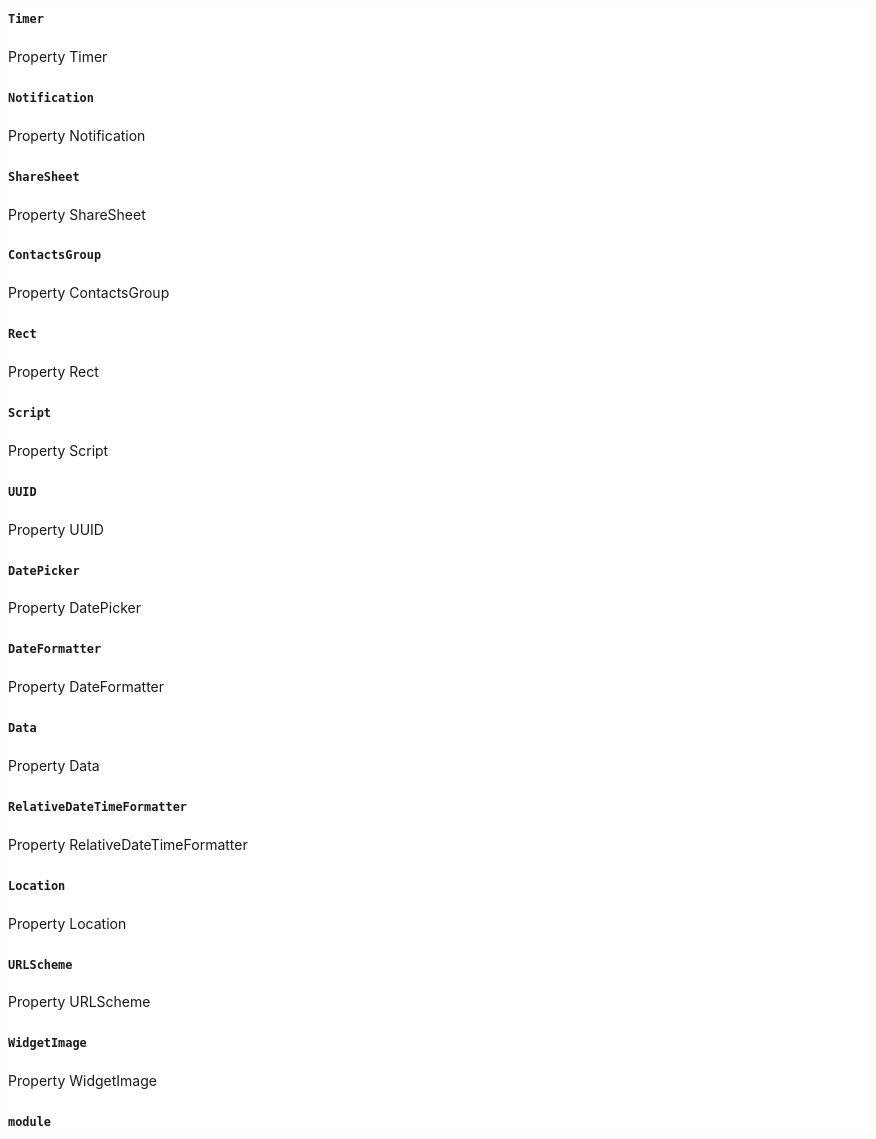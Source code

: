 #### `Timer`

Property Timer

#### `Notification`

Property Notification

#### `ShareSheet`

Property ShareSheet

#### `ContactsGroup`

Property ContactsGroup

#### `Rect`

Property Rect

#### `Script`

Property Script

#### `UUID`

Property UUID

#### `DatePicker`

Property DatePicker

#### `DateFormatter`

Property DateFormatter

#### `Data`

Property Data

#### `RelativeDateTimeFormatter`

Property RelativeDateTimeFormatter

#### `Location`

Property Location

#### `URLScheme`

Property URLScheme

#### `WidgetImage`

Property WidgetImage

#### `module`
